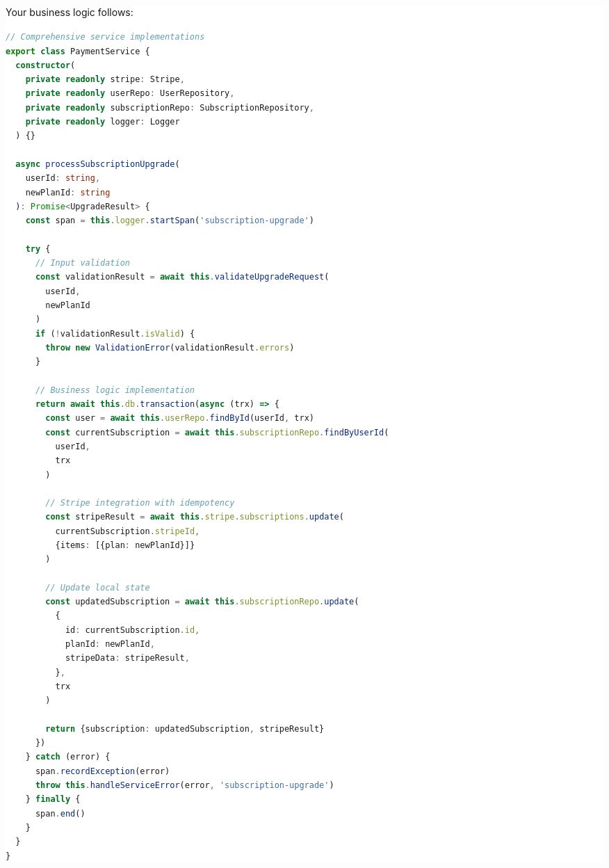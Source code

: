 Your business logic follows:

```typescript
// Comprehensive service implementations
export class PaymentService {
  constructor(
    private readonly stripe: Stripe,
    private readonly userRepo: UserRepository,
    private readonly subscriptionRepo: SubscriptionRepository,
    private readonly logger: Logger
  ) {}

  async processSubscriptionUpgrade(
    userId: string,
    newPlanId: string
  ): Promise<UpgradeResult> {
    const span = this.logger.startSpan('subscription-upgrade')

    try {
      // Input validation
      const validationResult = await this.validateUpgradeRequest(
        userId,
        newPlanId
      )
      if (!validationResult.isValid) {
        throw new ValidationError(validationResult.errors)
      }

      // Business logic implementation
      return await this.db.transaction(async (trx) => {
        const user = await this.userRepo.findById(userId, trx)
        const currentSubscription = await this.subscriptionRepo.findByUserId(
          userId,
          trx
        )

        // Stripe integration with idempotency
        const stripeResult = await this.stripe.subscriptions.update(
          currentSubscription.stripeId,
          {items: [{plan: newPlanId}]}
        )

        // Update local state
        const updatedSubscription = await this.subscriptionRepo.update(
          {
            id: currentSubscription.id,
            planId: newPlanId,
            stripeData: stripeResult,
          },
          trx
        )

        return {subscription: updatedSubscription, stripeResult}
      })
    } catch (error) {
      span.recordException(error)
      throw this.handleServiceError(error, 'subscription-upgrade')
    } finally {
      span.end()
    }
  }
}
```
